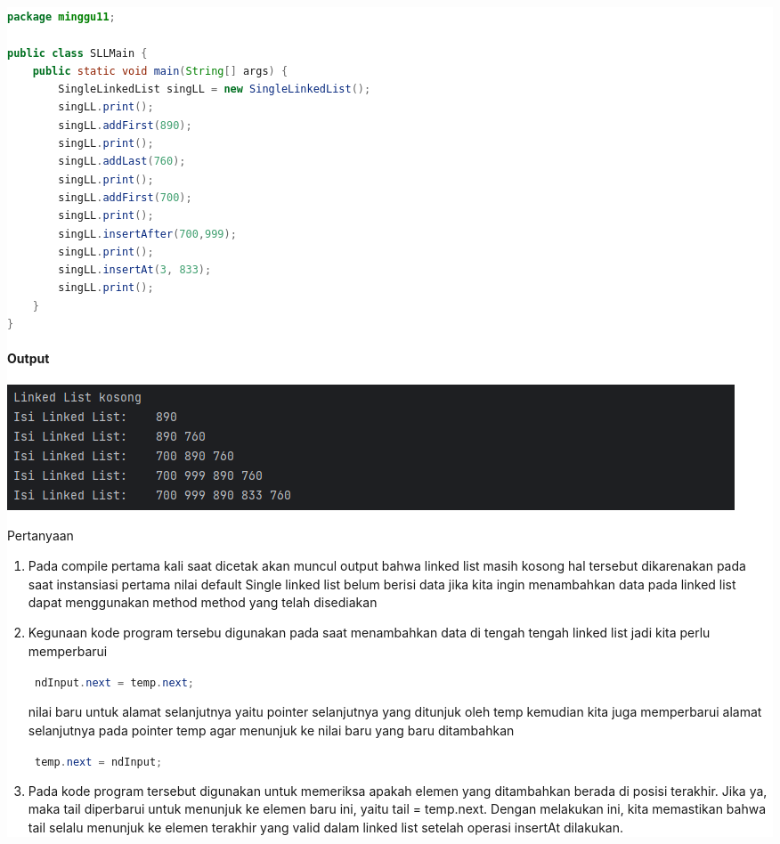 ``` java
package minggu11;

public class SLLMain {
    public static void main(String[] args) {
        SingleLinkedList singLL = new SingleLinkedList();
        singLL.print();
        singLL.addFirst(890);
        singLL.print();
        singLL.addLast(760);
        singLL.print();
        singLL.addFirst(700);
        singLL.print();
        singLL.insertAfter(700,999);
        singLL.print();
        singLL.insertAt(3, 833);
        singLL.print();
    }
}
```

#### Output

![image.png](assets/9.2.1.png)

Pertanyaan

1. Pada compile pertama kali saat dicetak akan muncul output bahwa linked list masih kosong hal tersebut dikarenakan pada saat instansiasi pertama nilai default Single linked list belum berisi data jika kita ingin menambahkan data pada linked list dapat menggunakan method method yang telah disediakan
2. Kegunaan kode program tersebu digunakan pada saat menambahkan data di tengah tengah linked list jadi kita perlu memperbarui

   ``` java
    ndInput.next = temp.next;
   ```

   nilai baru untuk alamat selanjutnya yaitu pointer selanjutnya yang ditunjuk oleh temp kemudian kita juga memperbarui alamat selanjutnya pada pointer temp agar menunjuk ke nilai baru yang baru ditambahkan

   ``` java
    temp.next = ndInput;
   ```
3. Pada kode program tersebut digunakan untuk memeriksa apakah elemen yang ditambahkan berada di posisi terakhir. Jika ya, maka tail diperbarui untuk menunjuk ke elemen baru ini, yaitu tail = temp.next. Dengan melakukan ini, kita memastikan bahwa tail selalu menunjuk ke elemen terakhir yang valid dalam linked list setelah operasi insertAt dilakukan.
